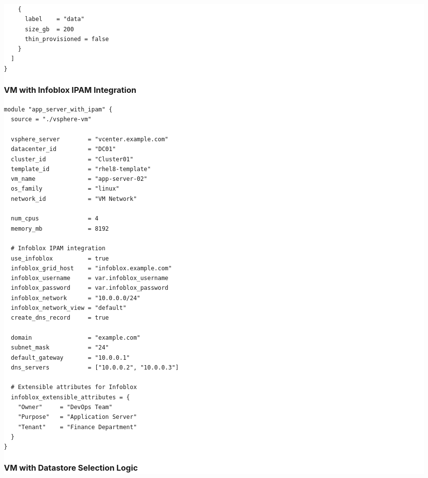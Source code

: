 ```hcl
    {
      label    = "data"
      size_gb  = 200
      thin_provisioned = false
    }
  ]
}
```

### VM with Infoblox IPAM Integration

```hcl
module "app_server_with_ipam" {
  source = "./vsphere-vm"
  
  vsphere_server        = "vcenter.example.com"
  datacenter_id         = "DC01"
  cluster_id            = "Cluster01"
  template_id           = "rhel8-template"
  vm_name               = "app-server-02"
  os_family             = "linux"
  network_id            = "VM Network"
  
  num_cpus              = 4
  memory_mb             = 8192
  
  # Infoblox IPAM integration
  use_infoblox          = true
  infoblox_grid_host    = "infoblox.example.com"
  infoblox_username     = var.infoblox_username
  infoblox_password     = var.infoblox_password
  infoblox_network      = "10.0.0.0/24"
  infoblox_network_view = "default"
  create_dns_record     = true
  
  domain                = "example.com"
  subnet_mask           = "24"
  default_gateway       = "10.0.0.1"
  dns_servers           = ["10.0.0.2", "10.0.0.3"]
  
  # Extensible attributes for Infoblox
  infoblox_extensible_attributes = {
    "Owner"     = "DevOps Team"
    "Purpose"   = "Application Server"
    "Tenant"    = "Finance Department"
  }
}
```

### VM with Datastore Selection Logic
